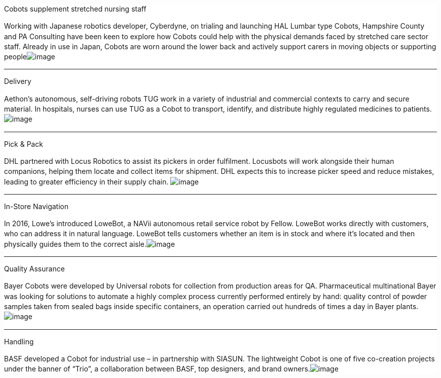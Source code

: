 Cobots supplement stretched nursing staff

Working with Japanese robotics developer, Cyberdyne, on trialing and launching HAL Lumbar type Cobots, Hampshire County and PA Consulting have been keen to explore how Cobots could help with the physical demands faced by stretched care sector staff. Already in use in Japan, Cobots are worn around the lower back and actively support carers in moving objects or supporting people![image](https://user-images.githubusercontent.com/4322266/111887737-f87ad580-89ce-11eb-9506-a618d50d7c95.png)


-----------------

Delivery

Aethon’s autonomous, self-driving robots TUG work in a variety of industrial and commercial contexts to carry and secure material. In hospitals, nurses can use TUG as a Cobot to transport, identify, and distribute highly regulated medicines to patients.![image](https://user-images.githubusercontent.com/4322266/111887740-016ba700-89cf-11eb-8137-87fa955d1c99.png)


------------------

Pick & Pack

DHL partnered with Locus Robotics to assist its pickers in order fulfilment. Locusbots will work alongside their human companions, helping them locate and collect items for shipment. DHL expects this to increase picker speed and reduce mistakes, leading to greater efficiency in their supply chain. ![image](https://user-images.githubusercontent.com/4322266/111887747-0af50f00-89cf-11eb-8c38-2e0ce7307ef3.png)


---------------------

In-Store Navigation

In 2016, Lowe’s introduced LoweBot, a NAVii autonomous retail service robot by Fellow. LoweBot works directly with customers, who can address it in natural language. LoweBot tells customers whether an item is in stock and where it’s located and then physically guides them to the correct aisle.![image](https://user-images.githubusercontent.com/4322266/111887748-10eaf000-89cf-11eb-9f4e-d49c8afaad74.png)


----------------------

Quality Assurance

Bayer Cobots were developed by Universal robots for collection from production areas for QA. Pharmaceutical multinational Bayer was looking for solutions to automate a highly complex process currently performed entirely by hand: quality control of powder samples taken from sealed bags inside specific containers, an operation carried out hundreds of times a day in Bayer plants.
![image](https://user-images.githubusercontent.com/4322266/111887751-16e0d100-89cf-11eb-91cb-400bc0f37833.png)


----------------------

Handling

BASF developed a Cobot for industrial use – in partnership with SIASUN. The lightweight Cobot is one of five co-creation projects under the banner of “Trio”, a collaboration between BASF, top designers, and brand owners.![image](https://user-images.githubusercontent.com/4322266/111887752-1e07df00-89cf-11eb-84df-2171e67bf762.png)
